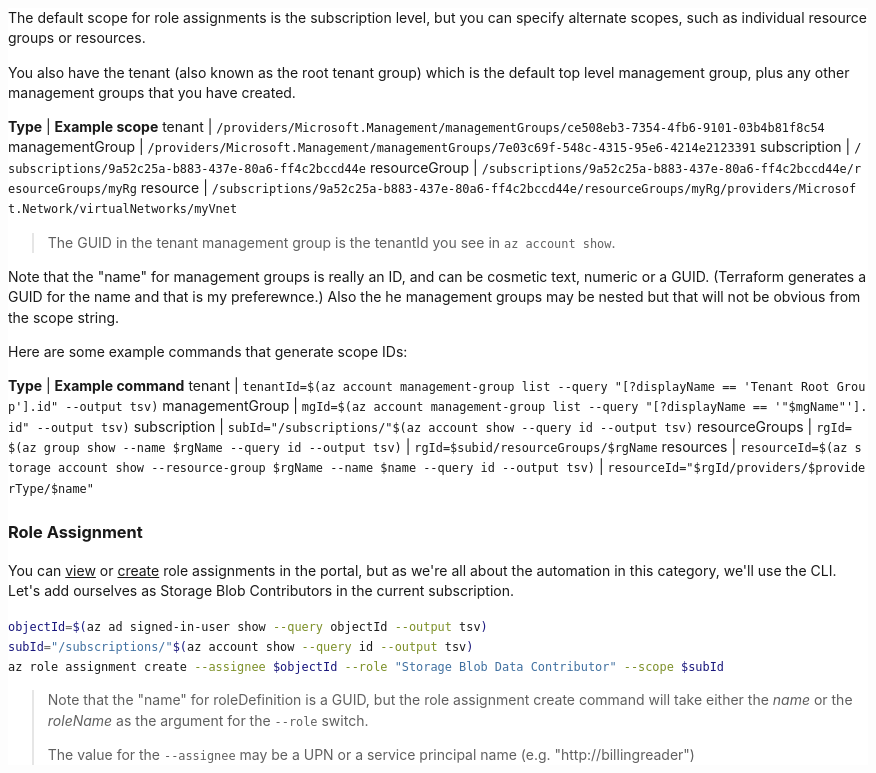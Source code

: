 The default scope for role assignments is the subscription level, but you can specify alternate scopes, such as individual resource groups or resources.

You also have the tenant (also known as the root tenant group) which is the default top level management group, plus any other management groups that you have created.

**Type** | **Example scope**
tenant | `/providers/Microsoft.Management/managementGroups/ce508eb3-7354-4fb6-9101-03b4b81f8c54`
managementGroup | `/providers/Microsoft.Management/managementGroups/7e03c69f-548c-4315-95e6-4214e2123391`
subscription | `/subscriptions/9a52c25a-b883-437e-80a6-ff4c2bccd44e`
resourceGroup | `/subscriptions/9a52c25a-b883-437e-80a6-ff4c2bccd44e/resourceGroups/myRg`
resource | `/subscriptions/9a52c25a-b883-437e-80a6-ff4c2bccd44e/resourceGroups/myRg/providers/Microsoft.Network/virtualNetworks/myVnet`

> The GUID in the tenant management group is the tenantId you see in `az account show`.

Note that the "name" for management groups is really an ID, and can be cosmetic text, numeric or a GUID. (Terraform generates a GUID for the name and that is my preferewnce.) Also the he management groups may be nested but that will not be obvious from the scope string.

Here are some example commands that generate scope IDs:

**Type** | **Example command**
tenant | `tenantId=$(az account management-group list --query "[?displayName == 'Tenant Root Group'].id" --output tsv)`
managementGroup | `mgId=$(az account management-group list --query "[?displayName == '"$mgName"'].id" --output tsv)`
subscription | `subId="/subscriptions/"$(az account show --query id --output tsv)`
resourceGroups | `rgId=$(az group show --name $rgName --query id --output tsv)`
| `rgId=$subid/resourceGroups/$rgName`
resources | `resourceId=$(az storage account show --resource-group $rgName --name $name --query id --output tsv)`
| `resourceId="$rgId/providers/$providerType/$name"`

### Role Assignment

You can [view](https://docs.microsoft.com/azure/role-based-access-control/role-assignments-list-portal) or [create](https://docs.microsoft.com/azure/role-based-access-control/role-assignments-portal) role assignments in the portal, but as we're all about the automation in this category, we'll use the CLI. Let's add ourselves as Storage Blob Contributors in the current subscription.

```bash
objectId=$(az ad signed-in-user show --query objectId --output tsv)
subId="/subscriptions/"$(az account show --query id --output tsv)
az role assignment create --assignee $objectId --role "Storage Blob Data Contributor" --scope $subId
```

> Note that the "name" for roleDefinition is a GUID, but the role assignment create command will take either the _name_ or the _roleName_ as the argument for the `--role` switch.
>
> The value for the `--assignee` may be a UPN or a service principal name (e.g. "http://billingreader")
